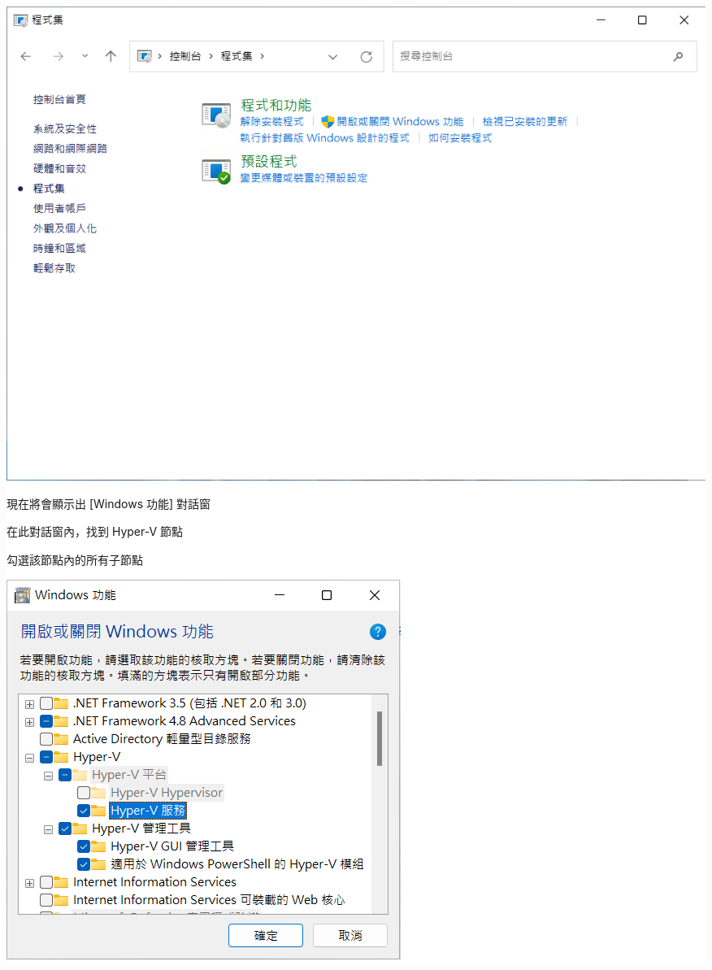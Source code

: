 ![程式集](../Images/net9970.png)

現在將會顯示出 [Windows 功能] 對話窗

在此對話窗內，找到 Hyper-V 節點

勾選該節點內的所有子節點

![Windows 功能 - Hyper-V](../Images/net9969.png)
